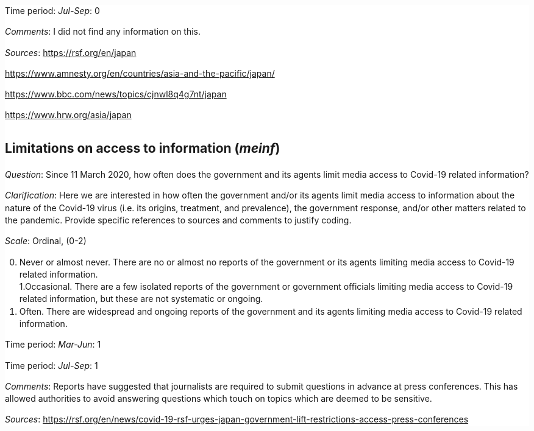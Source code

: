  
Time period: *Jul-Sep*: 0

 

*Comments*:
 I did not find any information on this. 

*Sources*:
 https://rsf.org/en/japan


https://www.amnesty.org/en/countries/asia-and-the-pacific/japan/


https://www.bbc.com/news/topics/cjnwl8q4g7nt/japan



https://www.hrw.org/asia/japan





## Limitations on access to information (*meinf*) 

*Question*: Since 11 March 2020, how often does the government and its agents limit media access to Covid-19 related information? 

 

*Clarification*: Here we are interested in how often the government and/or its agents limit media access to information about the nature of the Covid-19 virus (i.e. its origins, treatment, and prevalence), the government response, and/or other matters related to the pandemic. Provide specific references to sources and comments to justify coding.

 

*Scale*: Ordinal, (0-2) 

 0. Never or almost never. There are no or almost no reports of the government or its agents limiting media access to Covid-19 related information.  
  1.Occasional. There are a few isolated reports of the government or government officials limiting media access to Covid-19 related information, but these are not systematic or ongoing. 
 2. Often. There are widespread and ongoing reports of the government and its agents limiting media access to Covid-19 related information.

 
Time period: *Mar-Jun*: 1

 
Time period: *Jul-Sep*: 1

 

*Comments*:
 Reports have suggested that journalists are required to submit questions in advance at press conferences. This has allowed authorities to avoid answering questions which touch on topics which are deemed to be sensitive. 

*Sources*:
 https://rsf.org/en/news/covid-19-rsf-urges-japan-government-lift-restrictions-access-press-conferences
